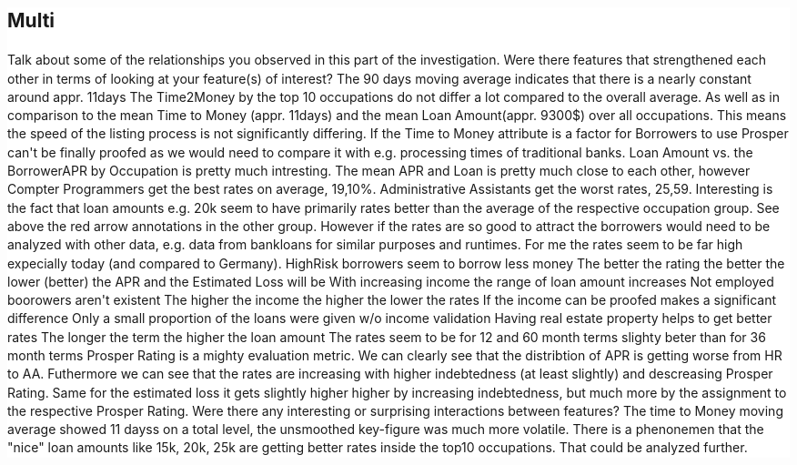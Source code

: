 ## Multi
Talk about some of the relationships you observed in this part of the investigation. Were there features that strengthened each other in terms of looking at your feature(s) of interest?
The 90 days moving average indicates that there is a nearly constant around appr. 11days
The Time2Money by the top 10 occupations do not differ a lot compared to the overall average. As well as in comparison to the mean Time to Money (appr. 11days) and the mean Loan Amount(appr. 9300$) over all occupations. This means the speed of the listing process is not significantly differing. If the Time to Money attribute is a factor for Borrowers to use Prosper can't be finally proofed as we would need to compare it with e.g. processing times of traditional banks.
Loan Amount vs. the BorrowerAPR by Occupation is pretty much intresting. The mean APR and Loan is pretty much close to each other, however Compter Programmers get the best rates on average, 19,10%. Administrative Assistants get the worst rates, 25,59. Interesting is the fact that loan amounts e.g. 20k seem to have primarily rates better than the average of the respective occupation group. See above the red arrow annotations in the other group. However if the rates are so good to attract the borrowers would need to be analyzed with other data, e.g. data from bankloans for similar purposes and runtimes. For me the rates seem to be far high expecially today (and compared to Germany).
HighRisk borrowers seem to borrow less money
The better the rating the better the lower (better) the APR and the Estimated Loss will be
With increasing income the range of loan amount increases
Not employed boorowers aren't existent
The higher the income the higher the lower the rates
If the income can be proofed makes a significant difference
Only a small proportion of the loans were given w/o income validation
Having real estate property helps to get better rates
The longer the term the higher the loan amount
The rates seem to be for 12 and 60 month terms slighty beter than for 36 month terms
Prosper Rating is a mighty evaluation metric. We can clearly see that the distribtion of APR is getting worse from HR to AA. Futhermore we can see that the rates are increasing with higher indebtedness (at least slightly) and descreasing Prosper Rating. Same for the estimated loss it gets slightly higher higher by increasing indebtedness, but much more by the assignment to the respective Prosper Rating.
Were there any interesting or surprising interactions between features?
The time to Money moving average showed 11 dayss on a total level, the unsmoothed key-figure was much more volatile.
There is a phenonemen that the "nice" loan amounts like 15k, 20k, 25k are getting better rates inside the top10 occupations. That could be analyzed further.